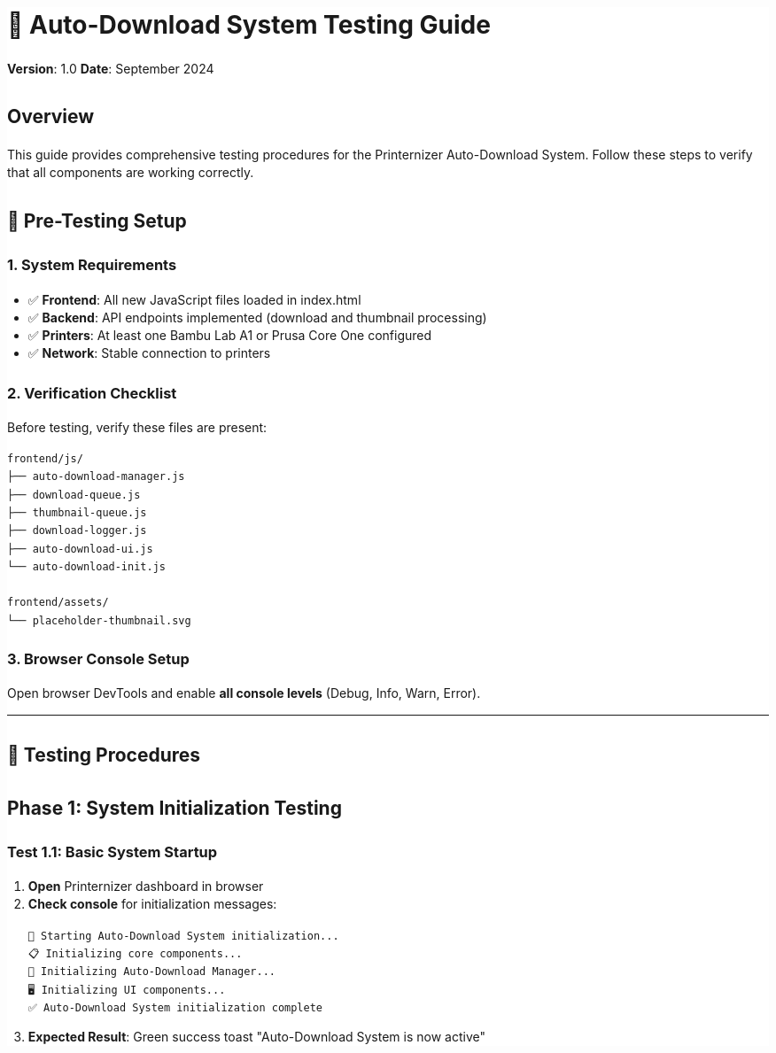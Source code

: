 # 🧪 Auto-Download System Testing Guide

**Version**: 1.0
**Date**: September 2024

## Overview

This guide provides comprehensive testing procedures for the Printernizer Auto-Download System. Follow these steps to verify that all components are working correctly.

## 🔧 Pre-Testing Setup

### 1. System Requirements
- ✅ **Frontend**: All new JavaScript files loaded in index.html
- ✅ **Backend**: API endpoints implemented (download and thumbnail processing)
- ✅ **Printers**: At least one Bambu Lab A1 or Prusa Core One configured
- ✅ **Network**: Stable connection to printers

### 2. Verification Checklist
Before testing, verify these files are present:
```
frontend/js/
├── auto-download-manager.js
├── download-queue.js
├── thumbnail-queue.js
├── download-logger.js
├── auto-download-ui.js
└── auto-download-init.js

frontend/assets/
└── placeholder-thumbnail.svg
```

### 3. Browser Console Setup
Open browser DevTools and enable **all console levels** (Debug, Info, Warn, Error).

---

## 🚀 Testing Procedures

## Phase 1: System Initialization Testing

### Test 1.1: Basic System Startup
1. **Open** Printernizer dashboard in browser
2. **Check console** for initialization messages:
   ```
   🚀 Starting Auto-Download System initialization...
   📋 Initializing core components...
   🤖 Initializing Auto-Download Manager...
   🖥️ Initializing UI components...
   ✅ Auto-Download System initialization complete
   ```
3. **Expected Result**: Green success toast "Auto-Download System is now active"

